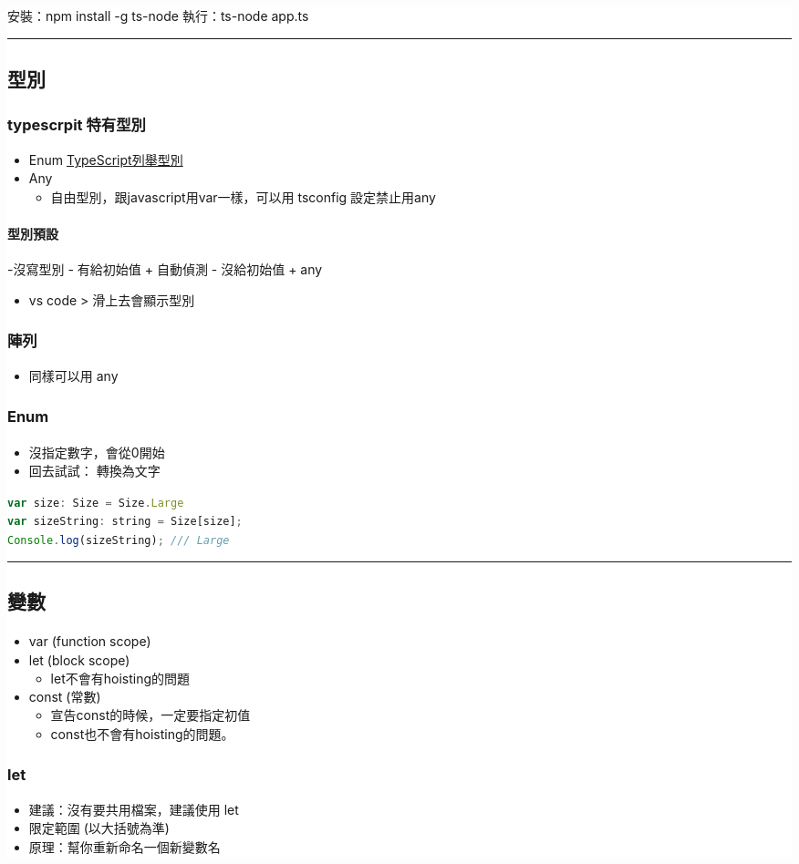 安裝：npm install -g ts-node
執行：ts-node app.ts

---

## 型別

### typescrpit 特有型別

- Enum [TypeScript列舉型別](http://blog.darkthread.net/post-2014-08-20-typescript-enum.aspx)
- Any
    - 自由型別，跟javascript用var一樣，可以用 tsconfig 設定禁止用any

#### 型別預設

-沒寫型別
    - 有給初始值
        + 自動偵測
    - 沒給初始值
        + any
- vs code > 滑上去會顯示型別

### 陣列

- 同樣可以用 any

### Enum

- 沒指定數字，會從0開始
- 回去試試： 轉換為文字

```javascript
var size: Size = Size.Large
var sizeString: string = Size[size];
Console.log(sizeString); /// Large
```

---

## 變數

- var (function scope)
- let (block scope)
    + let不會有hoisting的問題
- const (常數)
    + 宣告const的時候，一定要指定初值
    + const也不會有hoisting的問題。

### let

- 建議：沒有要共用檔案，建議使用 let
- 限定範圍 (以大括號為準)
- 原理：幫你重新命名一個新變數名
